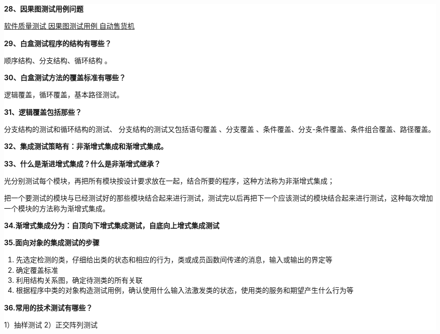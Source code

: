 **28、因果图测试用例问题**

[软件质量测试 因果图测试用例 自动售货机](https://blog.debuginn.cn/test-software-vending-mechine/)

**29、白盒测试程序的结构有哪些？**

顺序结构、分支结构、循环结构 。

**30、白盒测试方法的覆盖标准有哪些？**

逻辑覆盖，循环覆盖，基本路径测试。

**31、逻辑覆盖包括那些？**

分支结构的测试和循环结构的测试、 分支结构的测试又包括语句覆盖 、分支覆盖 、条件覆盖、分支-条件覆盖、条件组合覆盖、路径覆盖。

**32、集成测试策略有：非渐增式集成和渐增式集成。**

**33、什么是渐进增式集成？什么是非渐增式继承？**

光分别测试每个模块，再把所有模块按设计要求放在一起，结合所要的程序，这种方法称为非渐增式集成；

把一个要测试的模块与已经测试好的那些模块结合起来进行测试，测试完以后再把下一个应该测试的模块结合起来进行测试，这种每次增加一个模块的方法称为渐增式集成。

**34.渐增式集成分为：自顶向下增式集成测试，自底向上增式集成测试**

**35.面向对象的集成测试的步骤**

1. 先选定检测的类，仔细给出类的状态和相应的行为，类或成员函数间传递的消息，输入或输出的界定等 
2. 确定覆盖标准 
3. 利用结构关系图，确定待测类的所有关联 
4. 根据程序中类的对象构造测试用例，确认使用什么输入法激发类的状态，使用类的服务和期望产生什么行为等

**36.常用的技术测试有哪些？**

1）抽样测试    2）正交阵列测试